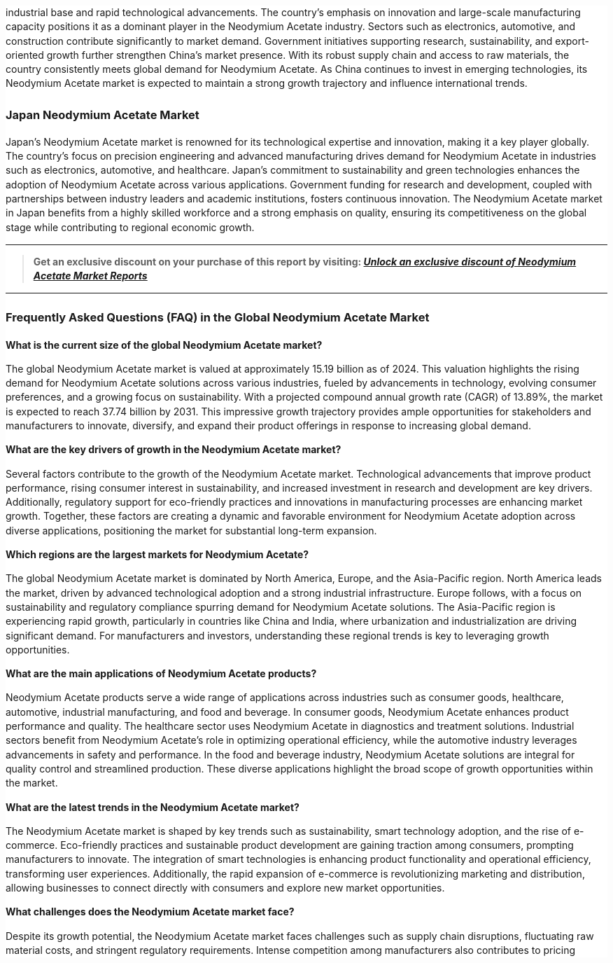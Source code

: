 industrial base and rapid technological advancements. The country&rsquo;s emphasis on innovation and large-scale manufacturing capacity positions it as a dominant player in the Neodymium Acetate industry. Sectors such as electronics, automotive, and construction contribute significantly to market demand. Government initiatives supporting research, sustainability, and export-oriented growth further strengthen China&rsquo;s market presence. With its robust supply chain and access to raw materials, the country consistently meets global demand for Neodymium Acetate. As China continues to invest in emerging technologies, its Neodymium Acetate market is expected to maintain a strong growth trajectory and influence international trends.</p><h3>Japan Neodymium Acetate Market</h3><p>Japan&rsquo;s Neodymium Acetate market is renowned for its technological expertise and innovation, making it a key player globally. The country&rsquo;s focus on precision engineering and advanced manufacturing drives demand for Neodymium Acetate in industries such as electronics, automotive, and healthcare. Japan&rsquo;s commitment to sustainability and green technologies enhances the adoption of Neodymium Acetate across various applications. Government funding for research and development, coupled with partnerships between industry leaders and academic institutions, fosters continuous innovation. The Neodymium Acetate market in Japan benefits from a highly skilled workforce and a strong emphasis on quality, ensuring its competitiveness on the global stage while contributing to regional economic growth.</p><hr /><blockquote><p><strong>Get an exclusive discount on your purchase of this report by visiting: <em><a href="://marketresearchpulse.com/ask-for-discount/22358?utm_source=Github&amp;utm_medium=019">Unlock an exclusive discount of Neodymium Acetate Market Reports</a></em>&nbsp;</strong></p></blockquote><hr /><h3>Frequently Asked Questions (FAQ) in the Global Neodymium Acetate Market</h3><p><strong>What is the current size of the global Neodymium Acetate market?</strong></p><p>The global Neodymium Acetate market is valued at approximately 15.19 billion as of 2024. This valuation highlights the rising demand for Neodymium Acetate solutions across various industries, fueled by advancements in technology, evolving consumer preferences, and a growing focus on sustainability. With a projected compound annual growth rate (CAGR) of 13.89%, the market is expected to reach 37.74 billion by 2031. This impressive growth trajectory provides ample opportunities for stakeholders and manufacturers to innovate, diversify, and expand their product offerings in response to increasing global demand.</p><p><strong>What are the key drivers of growth in the Neodymium Acetate market?</strong></p><p>Several factors contribute to the growth of the Neodymium Acetate market. Technological advancements that improve product performance, rising consumer interest in sustainability, and increased investment in research and development are key drivers. Additionally, regulatory support for eco-friendly practices and innovations in manufacturing processes are enhancing market growth. Together, these factors are creating a dynamic and favorable environment for Neodymium Acetate adoption across diverse applications, positioning the market for substantial long-term expansion.</p><p><strong>Which regions are the largest markets for Neodymium Acetate?</strong></p><p>The global Neodymium Acetate market is dominated by North America, Europe, and the Asia-Pacific region. North America leads the market, driven by advanced technological adoption and a strong industrial infrastructure. Europe follows, with a focus on sustainability and regulatory compliance spurring demand for Neodymium Acetate solutions. The Asia-Pacific region is experiencing rapid growth, particularly in countries like China and India, where urbanization and industrialization are driving significant demand. For manufacturers and investors, understanding these regional trends is key to leveraging growth opportunities.</p><p><strong>What are the main applications of Neodymium Acetate products?</strong></p><p>Neodymium Acetate products serve a wide range of applications across industries such as consumer goods, healthcare, automotive, industrial manufacturing, and food and beverage. In consumer goods, Neodymium Acetate enhances product performance and quality. The healthcare sector uses Neodymium Acetate in diagnostics and treatment solutions. Industrial sectors benefit from Neodymium Acetate&rsquo;s role in optimizing operational efficiency, while the automotive industry leverages advancements in safety and performance. In the food and beverage industry, Neodymium Acetate solutions are integral for quality control and streamlined production. These diverse applications highlight the broad scope of growth opportunities within the market.</p><p><strong>What are the latest trends in the Neodymium Acetate market?</strong></p><p>The Neodymium Acetate market is shaped by key trends such as sustainability, smart technology adoption, and the rise of e-commerce. Eco-friendly practices and sustainable product development are gaining traction among consumers, prompting manufacturers to innovate. The integration of smart technologies is enhancing product functionality and operational efficiency, transforming user experiences. Additionally, the rapid expansion of e-commerce is revolutionizing marketing and distribution, allowing businesses to connect directly with consumers and explore new market opportunities.</p><p><strong>What challenges does the Neodymium Acetate market face?</strong></p><p>Despite its growth potential, the Neodymium Acetate market faces challenges such as supply chain disruptions, fluctuating raw material costs, and stringent regulatory requirements. Intense competition among manufacturers also contributes to pricing